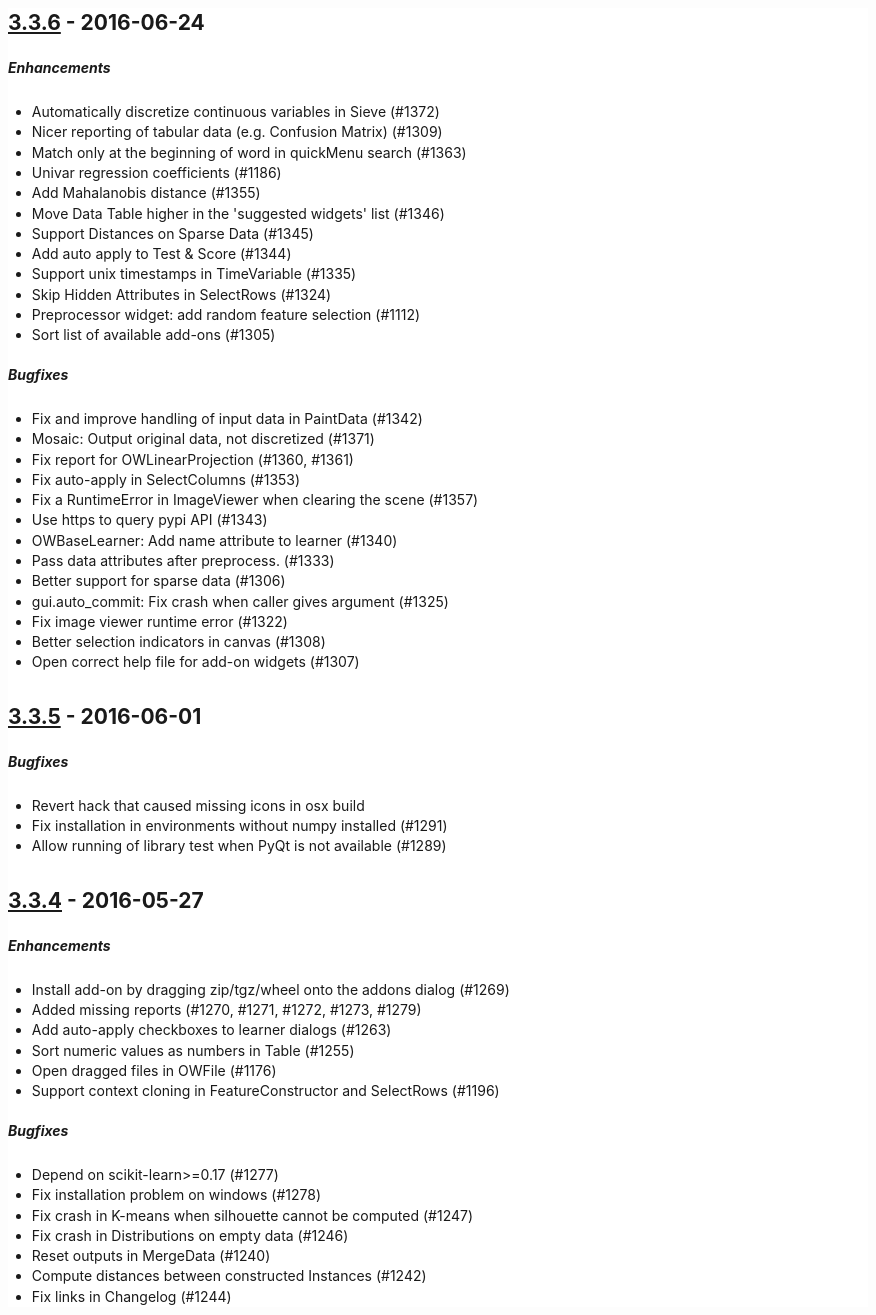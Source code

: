 [3.3.6] - 2016-06-24
--------------------
##### Enhancements
* Automatically discretize continuous variables in Sieve (#1372)
* Nicer reporting of tabular data (e.g. Confusion Matrix) (#1309)
* Match only at the beginning of word in quickMenu search (#1363)
* Univar regression coefficients (#1186)
* Add Mahalanobis distance (#1355)
* Move Data Table higher in the 'suggested widgets' list (#1346)
* Support Distances on Sparse Data (#1345)
* Add auto apply to Test & Score (#1344)
* Support unix timestamps in TimeVariable (#1335)
* Skip Hidden Attributes in SelectRows (#1324)
* Preprocessor widget: add random feature selection (#1112)
* Sort list of available add-ons (#1305)

##### Bugfixes
* Fix and improve handling of input data in PaintData (#1342)
* Mosaic: Output original data, not discretized (#1371)
* Fix report for OWLinearProjection (#1360, #1361)
* Fix auto-apply in SelectColumns (#1353)
* Fix a RuntimeError in ImageViewer when clearing the scene (#1357)
* Use https to query pypi API (#1343)
* OWBaseLearner: Add name attribute to learner (#1340)
* Pass data attributes after preprocess. (#1333)
* Better support for sparse data (#1306)
* gui.auto_commit: Fix crash when caller gives  argument (#1325)
* Fix image viewer runtime error (#1322)
* Better selection indicators in canvas (#1308)
* Open correct help file for add-on widgets (#1307)


[3.3.5] - 2016-06-01
--------------------
##### Bugfixes
* Revert hack that caused missing icons in osx build
* Fix installation in environments without numpy installed (#1291)
* Allow running of library test when PyQt is not available (#1289)


[3.3.4] - 2016-05-27
--------------------
##### Enhancements
* Install add-on by dragging zip/tgz/wheel onto the addons dialog (#1269)
* Added missing reports (#1270, #1271, #1272, #1273, #1279)
* Add auto-apply checkboxes to learner dialogs (#1263)
* Sort numeric values as numbers in Table (#1255)
* Open dragged files in OWFile (#1176)
* Support context cloning in FeatureConstructor and SelectRows (#1196)

##### Bugfixes
* Depend on scikit-learn>=0.17 (#1277)
* Fix installation problem on windows (#1278)
* Fix crash in K-means when silhouette cannot be computed (#1247)
* Fix crash in Distributions on empty data (#1246)
* Reset outputs in MergeData (#1240)
* Compute distances between constructed Instances (#1242)
* Fix links in Changelog (#1244)


[Orange]: https://orange.biolab.si/
[Git]: https://git-scm.com/
[GitHub]: https://github.com/biolab/orange
[Python 3]: https://www.python.org
[Visual Studio]: https://visualstudio.microsoft.com/vs/
[Build Tools]: https://visualstudio.microsoft.com/visual-cpp-build-tools/
[ZIP archive]: https://github.com/biolab/orange3/archive/master.zip
[pull requests]: https://github.com/biolab/orange3/pulls
[issues]: https://github.com/biolab/orange3/issues
[next]: https://github.com/biolab/orange3/compare/3.31.1...HEAD
[3.31.1]: https://github.com/biolab/orange3/compare/3.31.0...3.31.1
[3.31.0]: https://github.com/biolab/orange3/compare/3.30.2...3.31.0
[3.30.2]: https://github.com/biolab/orange3/compare/3.30.1...3.30.2
[3.30.1]: https://github.com/biolab/orange3/compare/3.30.0...3.30.1
[3.30.0]: https://github.com/biolab/orange3/compare/3.29.3...3.30.0
[3.29.3]: https://github.com/biolab/orange3/compare/3.29.2...3.29.3
[3.29.2]: https://github.com/biolab/orange3/compare/3.29.1...3.29.2
[3.29.1]: https://github.com/biolab/orange3/compare/3.29.0...3.29.1
[3.29.0]: https://github.com/biolab/orange3/compare/3.28.0...3.29.0
[3.28.0]: https://github.com/biolab/orange3/compare/3.27.1...3.28.0
[3.27.1]: https://github.com/biolab/orange3/compare/3.27.0...3.27.1
[3.27.0]: https://github.com/biolab/orange3/compare/3.26.0...3.27.0
[3.26.0]: https://github.com/biolab/orange3/compare/3.25.1...3.26.0
[3.25.1]: https://github.com/biolab/orange3/compare/3.25.0...3.25.1
[3.25.0]: https://github.com/biolab/orange3/compare/3.24.1...3.25.0
[3.24.1]: https://github.com/biolab/orange3/compare/3.24.0...3.24.1
[3.24.0]: https://github.com/biolab/orange3/compare/3.23.1...3.24.0
[3.23.1]: https://github.com/biolab/orange3/compare/3.23.0...3.23.1
[3.23.0]: https://github.com/biolab/orange3/compare/3.22.0...3.23.0
[3.22.0]: https://github.com/biolab/orange3/compare/3.21.0...3.22.0
[3.21.0]: https://github.com/biolab/orange3/compare/3.20.1...3.21.0
[3.20.1]: https://github.com/biolab/orange3/compare/3.20.0...3.20.1
[3.20.0]: https://github.com/biolab/orange3/compare/3.19.0...3.20.0
[3.19.0]: https://github.com/biolab/orange3/compare/3.18.0...3.19.0
[3.18.0]: https://github.com/biolab/orange3/compare/3.17.0...3.18.0
[3.17.0]: https://github.com/biolab/orange3/compare/3.16.0...3.17.0
[3.16.0]: https://github.com/biolab/orange3/compare/3.15.0...3.16.0
[3.15.0]: https://github.com/biolab/orange3/compare/3.14.0...3.15.0
[3.14.0]: https://github.com/biolab/orange3/compare/3.13.0...3.14.0
[3.13.0]: https://github.com/biolab/orange3/compare/3.12.0...3.13.0
[3.12.0]: https://github.com/biolab/orange3/compare/3.11.0...3.12.0
[3.11.0]: https://github.com/biolab/orange3/compare/3.10.0...3.11.0
[3.10.0]: https://github.com/biolab/orange3/compare/3.9.1...3.10.0
[3.9.1]: https://github.com/biolab/orange3/compare/3.9.0...3.9.1
[3.9.0]: https://github.com/biolab/orange3/compare/3.8.0...3.9.0
[3.8.0]: https://github.com/biolab/orange3/compare/3.7.1...3.8.0
[3.7.1]: https://github.com/biolab/orange3/compare/3.7.0...3.7.1
[3.7.0]: https://github.com/biolab/orange3/compare/3.6.0...3.7.0
[3.6.0]: https://github.com/biolab/orange3/compare/3.5.0...3.6.0
[3.5.0]: https://github.com/biolab/orange3/compare/3.4.5...3.5
[3.4.5]: https://github.com/biolab/orange3/compare/3.4.4...3.4.5
[3.4.4]: https://github.com/biolab/orange3/compare/3.4.3...3.4.4
[3.4.3]: https://github.com/biolab/orange3/compare/3.4.2...3.4.3
[3.4.2]: https://github.com/biolab/orange3/compare/3.4.1...3.4.2
[3.4.1]: https://github.com/biolab/orange3/compare/3.4.0...3.4.1
[3.4.0]: https://github.com/biolab/orange3/compare/3.3.12...3.4.0
[3.3.12]: https://github.com/biolab/orange3/compare/3.3.11...3.3.12
[3.3.11]: https://github.com/biolab/orange3/compare/3.3.10...3.3.11
[3.3.10]: https://github.com/biolab/orange3/compare/3.3.9...3.3.10
[3.3.9]: https://github.com/biolab/orange3/compare/3.3.8...3.3.9
[3.3.8]: https://github.com/biolab/orange3/compare/3.3.7...3.3.8
[3.3.7]: https://github.com/biolab/orange3/compare/3.3.6...3.3.7
[3.3.6]: https://github.com/biolab/orange3/compare/3.3.5...3.3.6
[3.3.5]: https://github.com/biolab/orange3/compare/3.3.4...3.3.5
[3.3.4]: https://github.com/biolab/orange3/compare/3.3.3...3.3.4
[3.3.3]: https://github.com/biolab/orange3/compare/3.3.2...3.3.3
[3.3.2]: https://github.com/biolab/orange3/compare/3.3.1...3.3.2
[3.3.1]: https://github.com/biolab/orange3/compare/3.3...3.3.1
[3.3]: https://github.com/biolab/orange3/compare/3.2...3.3
[3.2]: https://github.com/biolab/orange3/compare/3.1...3.2
[0.1]: https://web.archive.org/web/20040904090723/http://www.ailab.si/orange/
[Orange]: https://orange.biolab.si/
[homepage]: https://www.contributor-covenant.org
[GitHub Guides]: https://guides.github.com/
[Discord server]: https://discord.gg/FWrfeXV
[README]: https://github.com/biolab/orange3/blob/master/README.md
[issue template]: https://github.com/biolab/orange3/issues/new?assignees=&labels=bug+report&template=bug_report.md&title=
[PEP-8]: https://www.python.org/dev/peps/pep-0008/
[Google Python Style Guide]: https://google.github.io/styleguide/pyguide.html
[Napoleon]: http://www.sphinx-doc.org/en/stable/ext/napoleon.html
[keyword args to the constructor]: http://pyqt.sourceforge.net/Docs/PyQt5/qt_properties.html
[Python data model documentation]: https://docs.python.org/3/reference/datamodel.html#object.__repr__
[`Orange.util.Reprable`]: https://github.com/biolab/orange3/search?q="class+Reprable"&type=Code
[OS X Human Interface Guidelines]: https://developer.apple.com/library/mac/documentation/UserExperience/Conceptual/OSXHIGuidelines/TerminologyWording.html
[tests]: #tests
[unit tests]: https://en.wikipedia.org/wiki/Unit_testing
[doctests]: https://en.wikipedia.org/wiki/Doctest